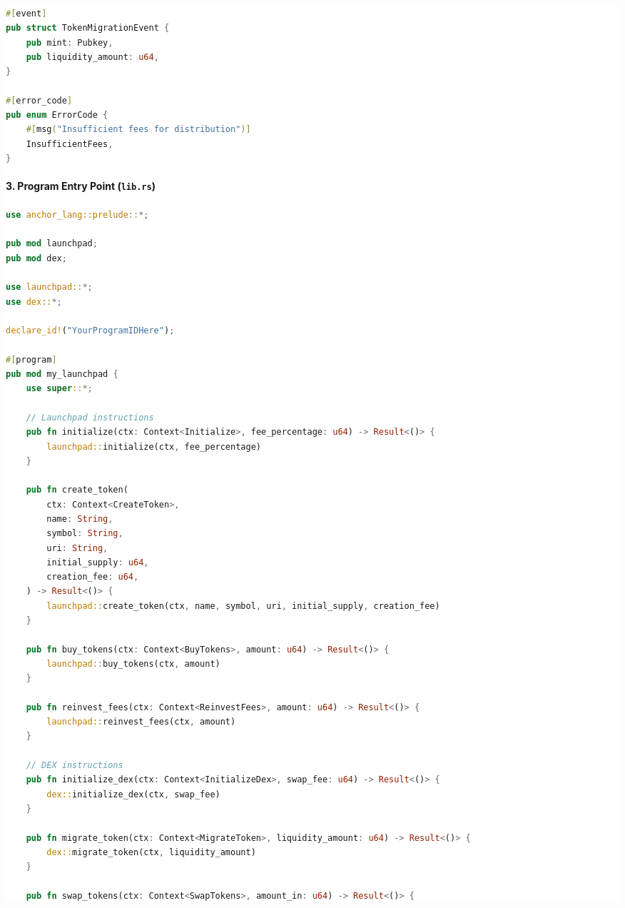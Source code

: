 ```rust
#[event]
pub struct TokenMigrationEvent {
    pub mint: Pubkey,
    pub liquidity_amount: u64,
}

#[error_code]
pub enum ErrorCode {
    #[msg("Insufficient fees for distribution")]
    InsufficientFees,
}
```

#### 3. Program Entry Point (`lib.rs`)

```rust
use anchor_lang::prelude::*;

pub mod launchpad;
pub mod dex;

use launchpad::*;
use dex::*;

declare_id!("YourProgramIDHere");

#[program]
pub mod my_launchpad {
    use super::*;

    // Launchpad instructions
    pub fn initialize(ctx: Context<Initialize>, fee_percentage: u64) -> Result<()> {
        launchpad::initialize(ctx, fee_percentage)
    }

    pub fn create_token(
        ctx: Context<CreateToken>,
        name: String,
        symbol: String,
        uri: String,
        initial_supply: u64,
        creation_fee: u64,
    ) -> Result<()> {
        launchpad::create_token(ctx, name, symbol, uri, initial_supply, creation_fee)
    }

    pub fn buy_tokens(ctx: Context<BuyTokens>, amount: u64) -> Result<()> {
        launchpad::buy_tokens(ctx, amount)
    }

    pub fn reinvest_fees(ctx: Context<ReinvestFees>, amount: u64) -> Result<()> {
        launchpad::reinvest_fees(ctx, amount)
    }

    // DEX instructions
    pub fn initialize_dex(ctx: Context<InitializeDex>, swap_fee: u64) -> Result<()> {
        dex::initialize_dex(ctx, swap_fee)
    }

    pub fn migrate_token(ctx: Context<MigrateToken>, liquidity_amount: u64) -> Result<()> {
        dex::migrate_token(ctx, liquidity_amount)
    }

    pub fn swap_tokens(ctx: Context<SwapTokens>, amount_in: u64) -> Result<()> {
```